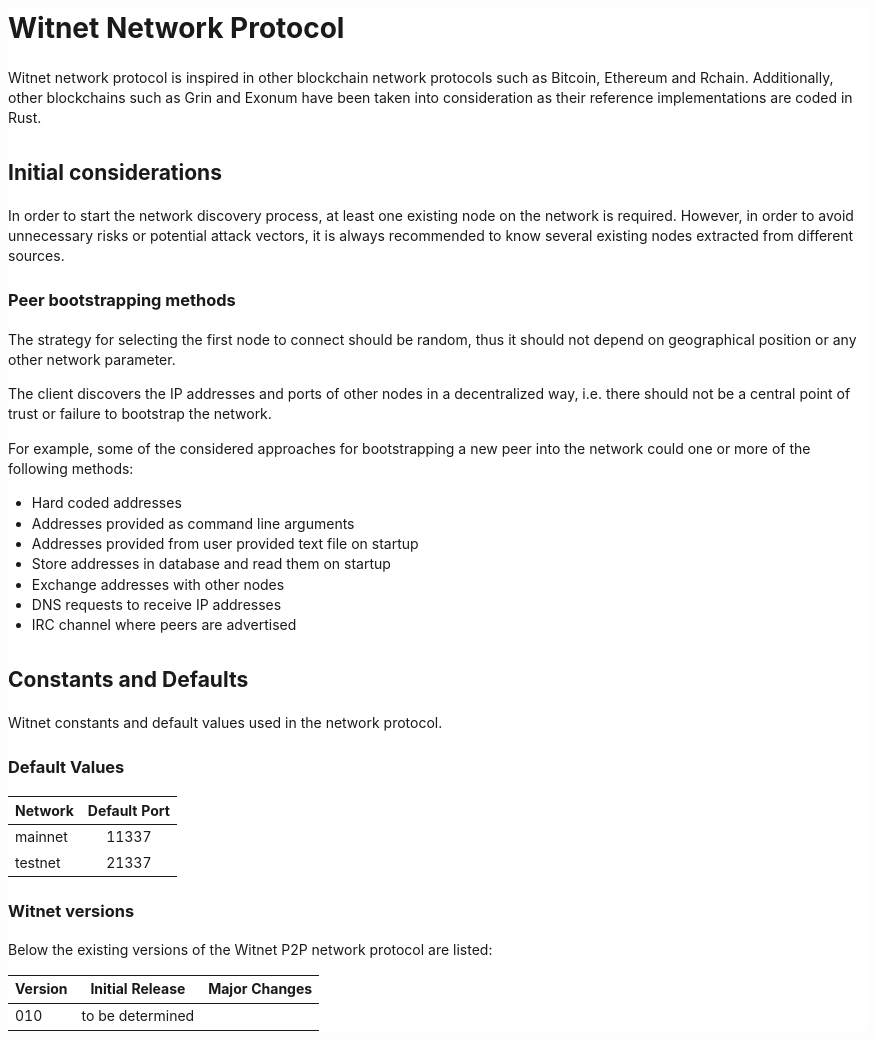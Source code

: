 # Witnet Network Protocol

Witnet network protocol is inspired in other blockchain network protocols such as Bitcoin, Ethereum and Rchain. Additionally, other blockchains such as Grin and Exonum have been taken into consideration as their reference implementations are coded in Rust.

## Initial considerations

In order to start the network discovery process, at least one existing node on the network is required. However, in order to avoid unnecessary risks or potential attack vectors, it is always recommended to know several existing nodes extracted from different sources.

### Peer bootstrapping methods

The strategy for selecting the first node to connect should be random, thus it should not depend on geographical position or any other network parameter.

The client discovers the IP addresses and ports of other nodes in a decentralized way, i.e. there should not be a central point of trust or failure to bootstrap the network.

For example, some of the considered approaches for bootstrapping a new peer into the network could one or more of the following methods:

+ Hard coded addresses
+ Addresses provided as command line arguments
+ Addresses provided from user provided text file on startup
+ Store addresses in database and read them on startup
+ Exchange addresses with other nodes
+ DNS requests to receive IP addresses
+ IRC channel where peers are advertised

## Constants and Defaults

Witnet constants and default values used in the network protocol.

### Default Values

| Network | Default Port |
|---------|:------------:|
| mainnet |    11337     |
| testnet |    21337     |

### Witnet versions

Below the existing versions of the Witnet P2P network protocol are listed:

| Version |  Initial Release  | Major Changes |
|---------|-------------------|---------------|
|   010   | to be determined  |               |
